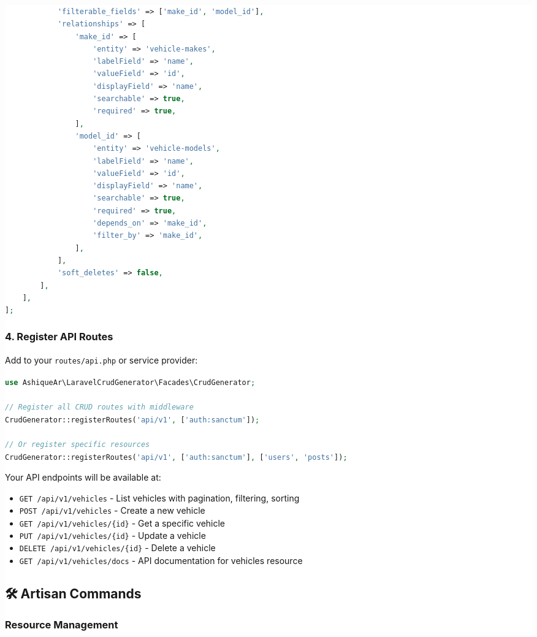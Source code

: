 ```php
            'filterable_fields' => ['make_id', 'model_id'],
            'relationships' => [
                'make_id' => [
                    'entity' => 'vehicle-makes',
                    'labelField' => 'name',
                    'valueField' => 'id',
                    'displayField' => 'name',
                    'searchable' => true,
                    'required' => true,
                ],
                'model_id' => [
                    'entity' => 'vehicle-models',
                    'labelField' => 'name',
                    'valueField' => 'id',
                    'displayField' => 'name',
                    'searchable' => true,
                    'required' => true,
                    'depends_on' => 'make_id',
                    'filter_by' => 'make_id',
                ],
            ],
            'soft_deletes' => false,
        ],
    ],
];
```

### 4. Register API Routes

Add to your `routes/api.php` or service provider:

```php
use AshiqueAr\LaravelCrudGenerator\Facades\CrudGenerator;

// Register all CRUD routes with middleware
CrudGenerator::registerRoutes('api/v1', ['auth:sanctum']);

// Or register specific resources
CrudGenerator::registerRoutes('api/v1', ['auth:sanctum'], ['users', 'posts']);
```

Your API endpoints will be available at:
- `GET /api/v1/vehicles` - List vehicles with pagination, filtering, sorting
- `POST /api/v1/vehicles` - Create a new vehicle
- `GET /api/v1/vehicles/{id}` - Get a specific vehicle
- `PUT /api/v1/vehicles/{id}` - Update a vehicle
- `DELETE /api/v1/vehicles/{id}` - Delete a vehicle
- `GET /api/v1/vehicles/docs` - API documentation for vehicles resource

## 🛠️ Artisan Commands

### Resource Management
